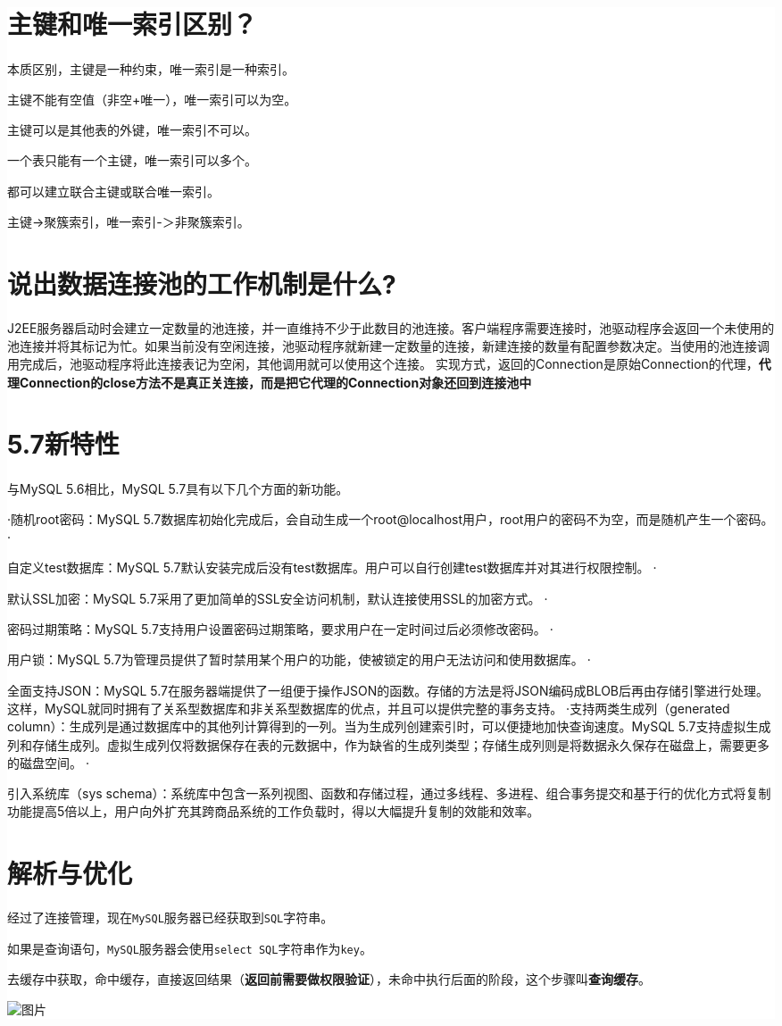 # 主键和唯一索引区别？

本质区别，主键是一种约束，唯一索引是一种索引。

主键不能有空值（非空+唯一），唯一索引可以为空。

主键可以是其他表的外键，唯一索引不可以。

一个表只能有一个主键，唯一索引可以多个。

都可以建立联合主键或联合唯一索引。

主键->聚簇索引，唯一索引-＞非聚簇索引。



# 说出数据连接池的工作机制是什么?

J2EE服务器启动时会建立一定数量的池连接，并一直维持不少于此数目的池连接。客户端程序需要连接时，池驱动程序会返回一个未使用的池连接并将其标记为忙。如果当前没有空闲连接，池驱动程序就新建一定数量的连接，新建连接的数量有配置参数决定。当使用的池连接调用完成后，池驱动程序将此连接表记为空闲，其他调用就可以使用这个连接。
实现方式，返回的Connection是原始Connection的代理，**代理Connection的close方法不是真正关连接，而是把它代理的Connection对象还回到连接池中**



# 5.7新特性



与MySQL 5.6相比，MySQL 5.7具有以下几个方面的新功能。 

·随机root密码：MySQL 5.7数据库初始化完成后，会自动生成一个root@localhost用户，root用户的密码不为空，而是随机产生一个密码。 ·

自定义test数据库：MySQL 5.7默认安装完成后没有test数据库。用户可以自行创建test数据库并对其进行权限控制。 ·

默认SSL加密：MySQL 5.7采用了更加简单的SSL安全访问机制，默认连接使用SSL的加密方式。 ·

密码过期策略：MySQL 5.7支持用户设置密码过期策略，要求用户在一定时间过后必须修改密码。 ·

用户锁：MySQL 5.7为管理员提供了暂时禁用某个用户的功能，使被锁定的用户无法访问和使用数据库。 ·

全面支持JSON：MySQL 5.7在服务器端提供了一组便于操作JSON的函数。存储的方法是将JSON编码成BLOB后再由存储引擎进行处理。这样，MySQL就同时拥有了关系型数据库和非关系型数据库的优点，并且可以提供完整的事务支持。 ·支持两类生成列（generated column）：生成列是通过数据库中的其他列计算得到的一列。当为生成列创建索引时，可以便捷地加快查询速度。MySQL 5.7支持虚拟生成列和存储生成列。虚拟生成列仅将数据保存在表的元数据中，作为缺省的生成列类型；存储生成列则是将数据永久保存在磁盘上，需要更多的磁盘空间。 ·

引入系统库（sys schema）：系统库中包含一系列视图、函数和存储过程，通过多线程、多进程、组合事务提交和基于行的优化方式将复制功能提高5倍以上，用户向外扩充其跨商品系统的工作负载时，得以大幅提升复制的效能和效率。 



# 解析与优化

经过了连接管理，现在`MySQL`服务器已经获取到`SQL`字符串。

如果是查询语句，`MySQL`服务器会使用`select SQL`字符串作为`key`。

去缓存中获取，命中缓存，直接返回结果（**返回前需要做权限验证**），未命中执行后面的阶段，这个步骤叫**查询缓存**。

![图片](https://mmbiz.qpic.cn/mmbiz_png/23OQmC1ia8nzDaJd7LOWUfTL7rtaKlqibiap7tgOblicg4YxFribqHbzXN2vG18LJyPgcqZ6pJELkmMTnX5XjC38MTg/640?wx_fmt=png&tp=webp&wxfrom=5&wx_lazy=1&wx_co=1)
